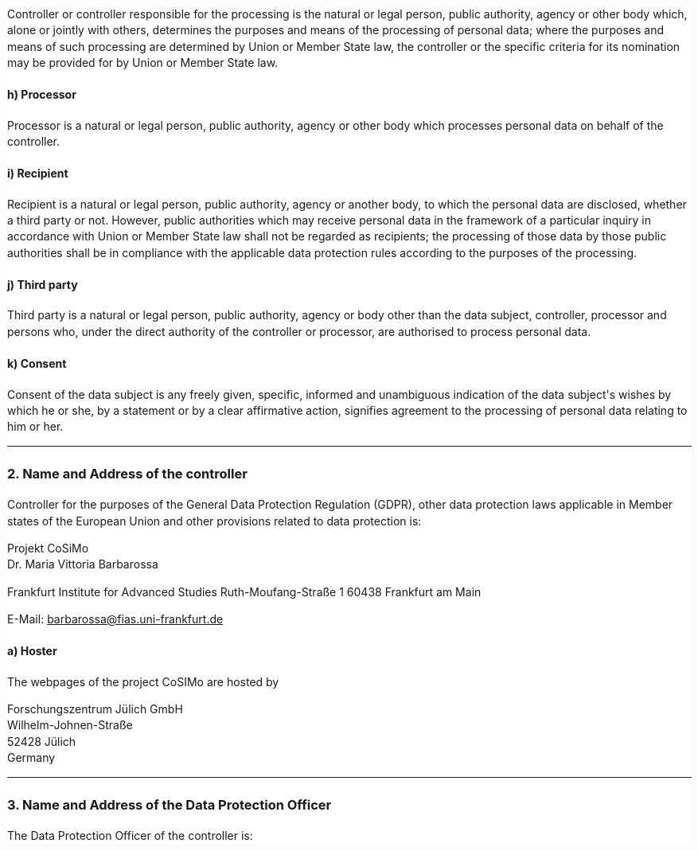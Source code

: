Controller or controller responsible for the processing is the natural or legal person, public authority, agency or other body which, alone or jointly with others, determines the purposes and means of the processing of personal data; where the purposes and means of such processing are determined by Union or Member State law, the controller or the specific criteria for its nomination may be provided for by Union or Member State law.
#### h) Processor
Processor is a natural or legal person, public authority, agency or other body which processes personal data on behalf of the controller.
#### i) Recipient
Recipient is a natural or legal person, public authority, agency or another body, to which the personal data are disclosed, whether a third party or not. However, public authorities which may receive personal data in the framework of a particular inquiry in accordance with Union or Member State law shall not be regarded as recipients; the processing of those data by those public authorities shall be in compliance with the applicable data protection rules according to the purposes of the processing.
#### j) Third party
Third party is a natural or legal person, public authority, agency or body other than the data subject, controller, processor and persons who, under the direct authority of the controller or processor, are authorised to process personal data.
#### k) Consent
Consent of the data subject is any freely given, specific, informed and unambiguous indication of the data subject's wishes by which he or she, by a statement or by a clear affirmative action, signifies agreement to the processing of personal data relating to him or her.

---

### 2. Name and Address of the controller
Controller for the purposes of the General Data Protection Regulation (GDPR), other data protection laws applicable in Member states of the European Union and other provisions related to data protection is:

Projekt CoSiMo  
Dr. Maria Vittoria Barbarossa

Frankfurt Institute for Advanced Studies
Ruth-Moufang-Straße 1
60438 Frankfurt am Main 

E-Mail: barbarossa@fias.uni-frankfurt.de

#### a) Hoster
The webpages of the project CoSIMo are hosted by

Forschungszentrum Jülich GmbH  
Wilhelm-Johnen-Straße  
52428 Jülich  
Germany

---

### 3. Name and Address of the Data Protection Officer
The Data Protection Officer of the controller is:
